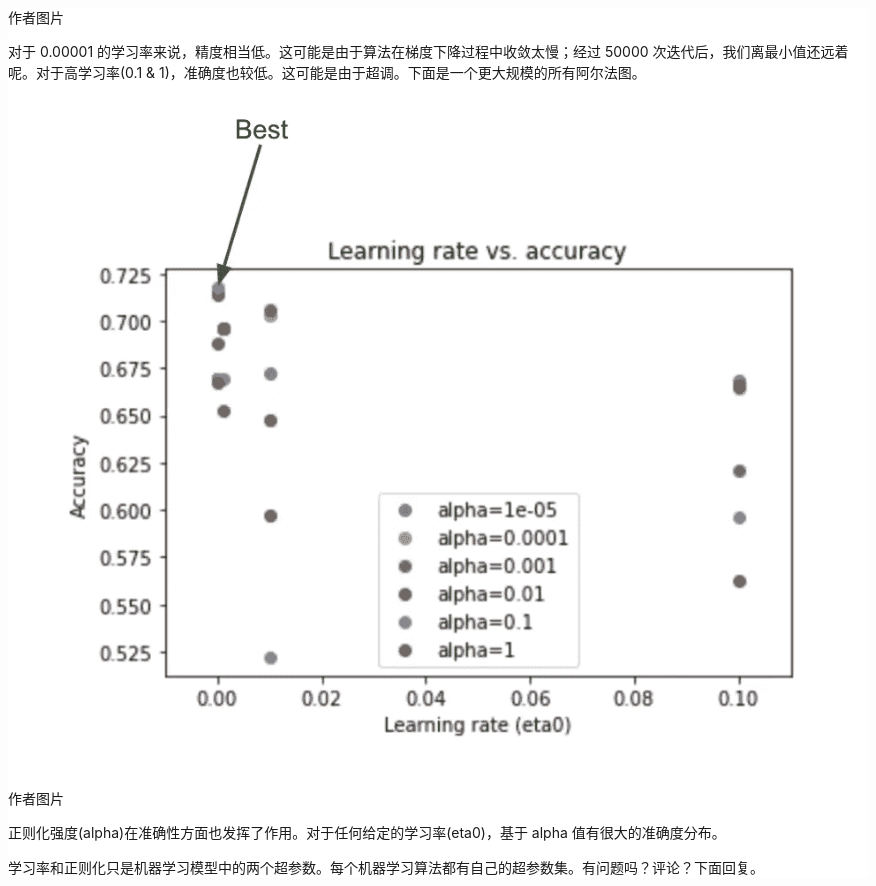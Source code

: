 作者图片

对于 0.00001 的学习率来说，精度相当低。这可能是由于算法在梯度下降过程中收敛太慢；经过 50000 次迭代后，我们离最小值还远着呢。对于高学习率(0.1 & 1)，准确度也较低。这可能是由于超调。下面是一个更大规模的所有阿尔法图。

![](img/e04319e2c52cff5aa8d23d03bfc89bbd.png)

作者图片

正则化强度(alpha)在准确性方面也发挥了作用。对于任何给定的学习率(eta0)，基于 alpha 值有很大的准确度分布。

学习率和正则化只是机器学习模型中的两个超参数。每个机器学习算法都有自己的超参数集。有问题吗？评论？下面回复。